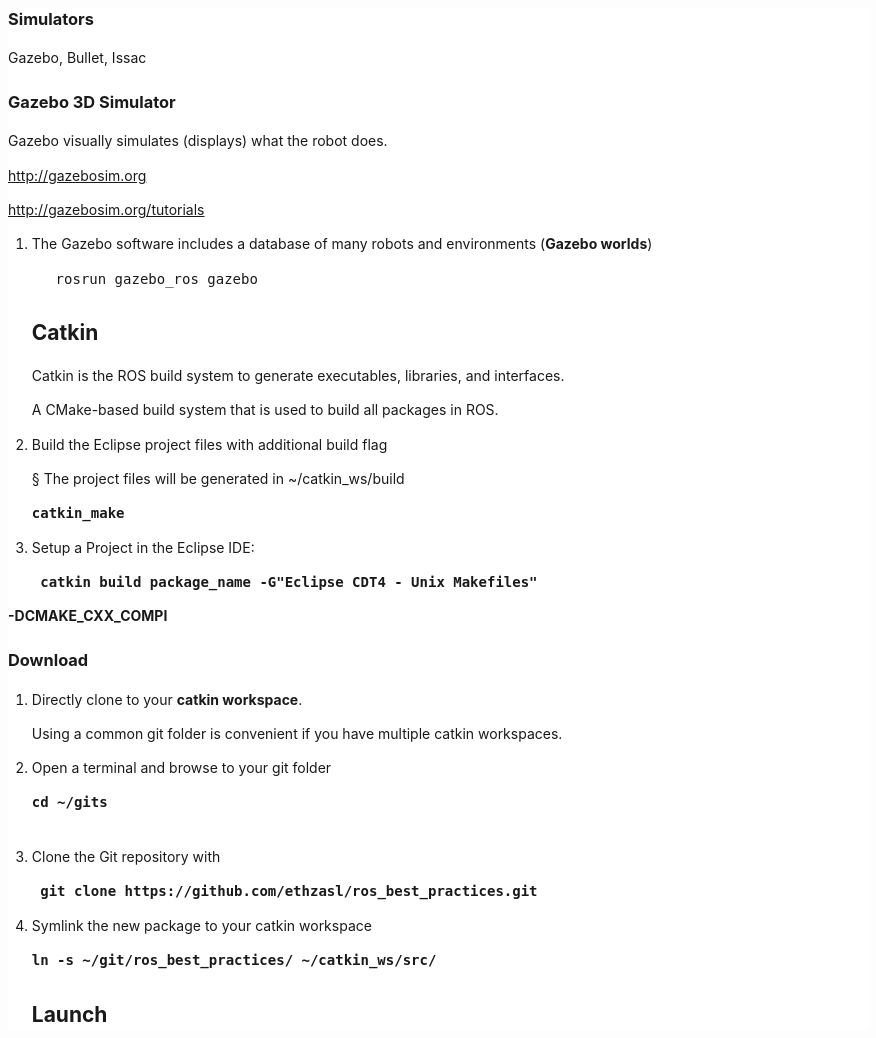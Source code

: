### Simulators

Gazebo, Bullet, Issac

<a name="Gazebo"></a>

### Gazebo 3D Simulator

Gazebo visually simulates (displays) what the robot does.

<a target="_blank" href="http://gazebosim.org/">http://gazebosim.org</a>

<a target="_blank" href="http://gazebosim.org/tutorials">http://gazebosim.org/tutorials</a>

1. The Gazebo software includes a database of many robots and environments (<strong>Gazebo worlds</strong>)

   <ul><pre>rosrun gazebo_ros gazebo</pre>
   </ul>

   <a name="Catkin"></a>

   ## Catkin

   Catkin is the ROS build system to generate executables, libraries, and interfaces.

   A CMake-based build system that is used to build all packages in ROS.

1. Build the Eclipse project files with additional build flag

   § The project files will be generated in ~/catkin_ws/build

   <pre><strong>catkin_make</strong></pre>

1. Setup a Project in the Eclipse IDE:

   <pre><strong> catkin build package_name -G"Eclipse CDT4 - Unix Makefiles"
-DCMAKE_CXX_COMPI</strong></pre>


   ### Download

1. Directly clone to your <strong>catkin workspace</strong>.

   Using a common git folder is convenient if you have multiple catkin workspaces.

1. Open a terminal and browse to your git folder

   <pre><strong>cd ~/gits</strong>

1. Clone the Git repository with

   <pre><strong> git clone https://github.com/ethzasl/ros_best_practices.git</strong></pre>

1. Symlink the new package to your catkin workspace

   <pre><strong>ln -s ~/git/ros_best_practices/ ~/catkin_ws/src/</strong></pre>


   ## Launch
